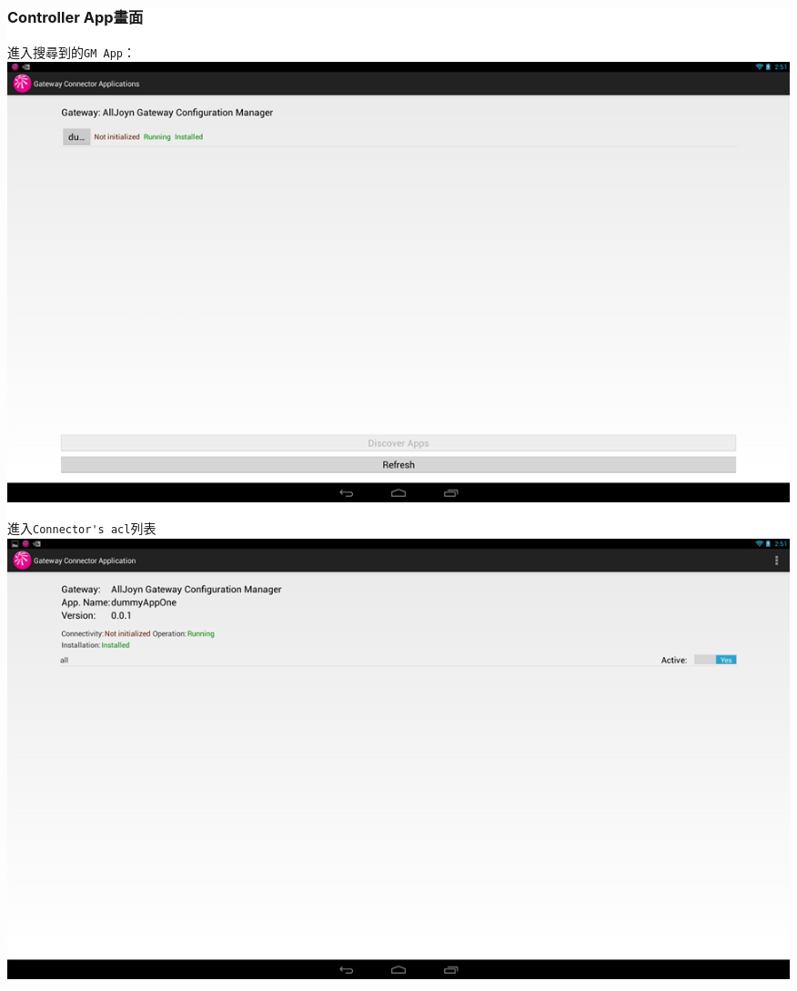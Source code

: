 ### Controller App畫面

進入搜尋到的`GM App`：
![Alt text](images/1452481905094.png)

進入`Connector's acl`列表
![Alt text](images/1452481970878.png)

